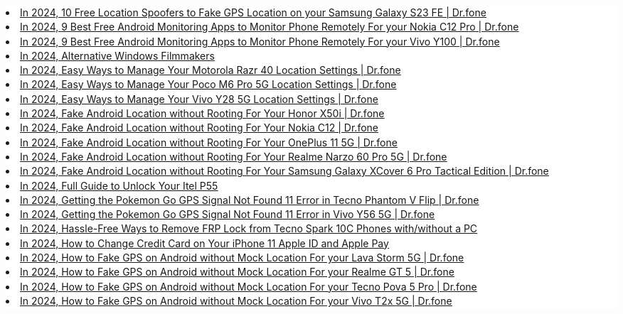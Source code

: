 <li><a href="https://android-location.techidaily.com/in-2024-10-free-location-spoofers-to-fake-gps-location-on-your-samsung-galaxy-s23-fe-drfone-by-drfone-virtual/"><u>In 2024, 10 Free Location Spoofers to Fake GPS Location on your Samsung Galaxy S23 FE | Dr.fone</u></a></li>
<li><a href="https://android-location.techidaily.com/in-2024-9-best-free-android-monitoring-apps-to-monitor-phone-remotely-for-your-nokia-c12-pro-drfone-by-drfone-virtual/"><u>In 2024, 9 Best Free Android Monitoring Apps to Monitor Phone Remotely For your Nokia C12 Pro | Dr.fone</u></a></li>
<li><a href="https://android-location.techidaily.com/in-2024-9-best-free-android-monitoring-apps-to-monitor-phone-remotely-for-your-vivo-y100-drfone-by-drfone-virtual/"><u>In 2024, 9 Best Free Android Monitoring Apps to Monitor Phone Remotely For your Vivo Y100 | Dr.fone</u></a></li>
<li><a href="https://extra-tips.techidaily.com/in-2024-alternative-windows-filmmakers/"><u>In 2024, Alternative Windows Filmmakers</u></a></li>
<li><a href="https://android-location.techidaily.com/in-2024-easy-ways-to-manage-your-motorola-razr-40-location-settings-drfone-by-drfone-virtual/"><u>In 2024, Easy Ways to Manage Your Motorola Razr 40 Location Settings | Dr.fone</u></a></li>
<li><a href="https://android-location.techidaily.com/in-2024-easy-ways-to-manage-your-poco-m6-pro-5g-location-settings-drfone-by-drfone-virtual/"><u>In 2024, Easy Ways to Manage Your Poco M6 Pro 5G Location Settings | Dr.fone</u></a></li>
<li><a href="https://android-location.techidaily.com/in-2024-easy-ways-to-manage-your-vivo-y28-5g-location-settings-drfone-by-drfone-virtual/"><u>In 2024, Easy Ways to Manage Your Vivo Y28 5G Location Settings | Dr.fone</u></a></li>
<li><a href="https://android-location.techidaily.com/in-2024-fake-android-location-without-rooting-for-your-honor-x50i-drfone-by-drfone-virtual/"><u>In 2024, Fake Android Location without Rooting For Your Honor X50i | Dr.fone</u></a></li>
<li><a href="https://android-location.techidaily.com/in-2024-fake-android-location-without-rooting-for-your-nokia-c12-drfone-by-drfone-virtual/"><u>In 2024, Fake Android Location without Rooting For Your Nokia C12 | Dr.fone</u></a></li>
<li><a href="https://android-location.techidaily.com/in-2024-fake-android-location-without-rooting-for-your-oneplus-11-5g-drfone-by-drfone-virtual/"><u>In 2024, Fake Android Location without Rooting For Your OnePlus 11 5G | Dr.fone</u></a></li>
<li><a href="https://android-location.techidaily.com/in-2024-fake-android-location-without-rooting-for-your-realme-narzo-60-pro-5g-drfone-by-drfone-virtual/"><u>In 2024, Fake Android Location without Rooting For Your Realme Narzo 60 Pro 5G | Dr.fone</u></a></li>
<li><a href="https://android-location.techidaily.com/in-2024-fake-android-location-without-rooting-for-your-samsung-galaxy-xcover-6-pro-tactical-edition-drfone-by-drfone-virtual/"><u>In 2024, Fake Android Location without Rooting For Your Samsung Galaxy XCover 6 Pro Tactical Edition | Dr.fone</u></a></li>
<li><a href="https://unlock-android.techidaily.com/in-2024-full-guide-to-unlock-your-itel-p55-by-drfone-android/"><u>In 2024, Full Guide to Unlock Your Itel P55</u></a></li>
<li><a href="https://android-location.techidaily.com/in-2024-getting-the-pokemon-go-gps-signal-not-found-11-error-in-tecno-phantom-v-flip-drfone-by-drfone-virtual/"><u>In 2024, Getting the Pokemon Go GPS Signal Not Found 11 Error in Tecno Phantom V Flip | Dr.fone</u></a></li>
<li><a href="https://android-location.techidaily.com/in-2024-getting-the-pokemon-go-gps-signal-not-found-11-error-in-vivo-y56-5g-drfone-by-drfone-virtual/"><u>In 2024, Getting the Pokemon Go GPS Signal Not Found 11 Error in Vivo Y56 5G | Dr.fone</u></a></li>
<li><a href="https://bypass-frp.techidaily.com/in-2024-hassle-free-ways-to-remove-frp-lock-from-tecno-spark-10c-phones-withwithout-a-pc-by-drfone-android/"><u>In 2024, Hassle-Free Ways to Remove FRP Lock from Tecno Spark 10C Phones with/without a PC</u></a></li>
<li><a href="https://apple-account.techidaily.com/in-2024-how-to-change-credit-card-on-your-iphone-11-apple-id-and-apple-pay-by-drfone-ios/"><u>In 2024, How to Change Credit Card on Your iPhone 11 Apple ID and Apple Pay</u></a></li>
<li><a href="https://android-location.techidaily.com/in-2024-how-to-fake-gps-on-android-without-mock-location-for-your-lava-storm-5g-drfone-by-drfone-virtual/"><u>In 2024, How to Fake GPS on Android without Mock Location For your Lava Storm 5G | Dr.fone</u></a></li>
<li><a href="https://android-location.techidaily.com/in-2024-how-to-fake-gps-on-android-without-mock-location-for-your-realme-gt-5-drfone-by-drfone-virtual/"><u>In 2024, How to Fake GPS on Android without Mock Location For your Realme GT 5 | Dr.fone</u></a></li>
<li><a href="https://android-location.techidaily.com/in-2024-how-to-fake-gps-on-android-without-mock-location-for-your-tecno-pova-5-pro-drfone-by-drfone-virtual/"><u>In 2024, How to Fake GPS on Android without Mock Location For your Tecno Pova 5 Pro | Dr.fone</u></a></li>
<li><a href="https://android-location.techidaily.com/in-2024-how-to-fake-gps-on-android-without-mock-location-for-your-vivo-t2x-5g-drfone-by-drfone-virtual/"><u>In 2024, How to Fake GPS on Android without Mock Location For your Vivo T2x 5G | Dr.fone</u></a></li>